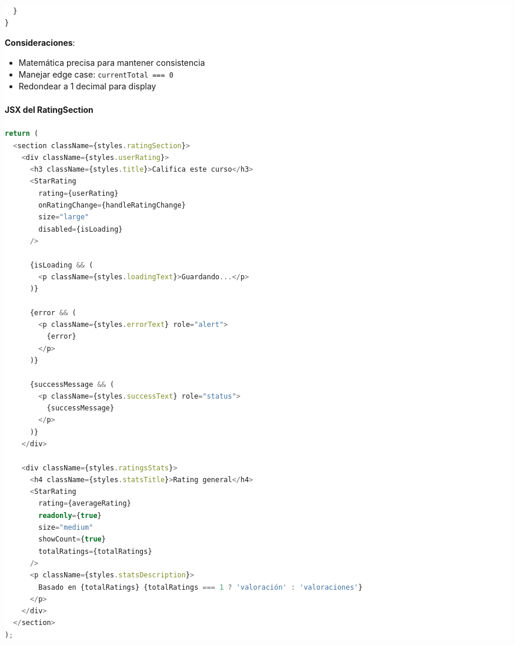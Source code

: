 ```typescript
  }
}
```

**Consideraciones**:
- Matemática precisa para mantener consistencia
- Manejar edge case: `currentTotal === 0`
- Redondear a 1 decimal para display

#### JSX del RatingSection
```typescript
return (
  <section className={styles.ratingSection}>
    <div className={styles.userRating}>
      <h3 className={styles.title}>Califica este curso</h3>
      <StarRating
        rating={userRating}
        onRatingChange={handleRatingChange}
        size="large"
        disabled={isLoading}
      />

      {isLoading && (
        <p className={styles.loadingText}>Guardando...</p>
      )}

      {error && (
        <p className={styles.errorText} role="alert">
          {error}
        </p>
      )}

      {successMessage && (
        <p className={styles.successText} role="status">
          {successMessage}
        </p>
      )}
    </div>

    <div className={styles.ratingsStats}>
      <h4 className={styles.statsTitle}>Rating general</h4>
      <StarRating
        rating={averageRating}
        readonly={true}
        size="medium"
        showCount={true}
        totalRatings={totalRatings}
      />
      <p className={styles.statsDescription}>
        Basado en {totalRatings} {totalRatings === 1 ? 'valoración' : 'valoraciones'}
      </p>
    </div>
  </section>
);
```
